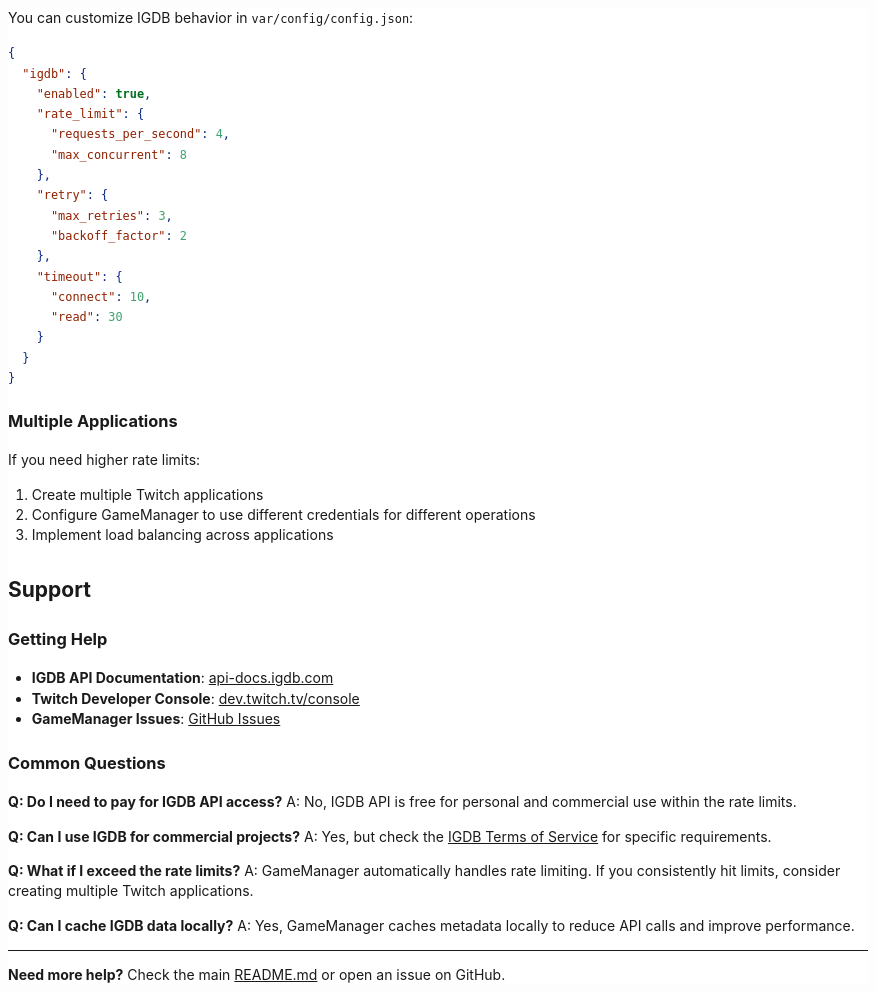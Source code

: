 You can customize IGDB behavior in `var/config/config.json`:

```json
{
  "igdb": {
    "enabled": true,
    "rate_limit": {
      "requests_per_second": 4,
      "max_concurrent": 8
    },
    "retry": {
      "max_retries": 3,
      "backoff_factor": 2
    },
    "timeout": {
      "connect": 10,
      "read": 30
    }
  }
}
```

### Multiple Applications

If you need higher rate limits:
1. Create multiple Twitch applications
2. Configure GameManager to use different credentials for different operations
3. Implement load balancing across applications

## Support

### Getting Help

- **IGDB API Documentation**: [api-docs.igdb.com](https://api-docs.igdb.com/)
- **Twitch Developer Console**: [dev.twitch.tv/console](https://dev.twitch.tv/console/apps)
- **GameManager Issues**: [GitHub Issues](https://github.com/aderumier/emulationstation_gamemanager/issues)

### Common Questions

**Q: Do I need to pay for IGDB API access?**
A: No, IGDB API is free for personal and commercial use within the rate limits.

**Q: Can I use IGDB for commercial projects?**
A: Yes, but check the [IGDB Terms of Service](https://www.igdb.com/terms) for specific requirements.

**Q: What if I exceed the rate limits?**
A: GameManager automatically handles rate limiting. If you consistently hit limits, consider creating multiple Twitch applications.

**Q: Can I cache IGDB data locally?**
A: Yes, GameManager caches metadata locally to reduce API calls and improve performance.

---

**Need more help?** Check the main [README.md](README.md) or open an issue on GitHub.
